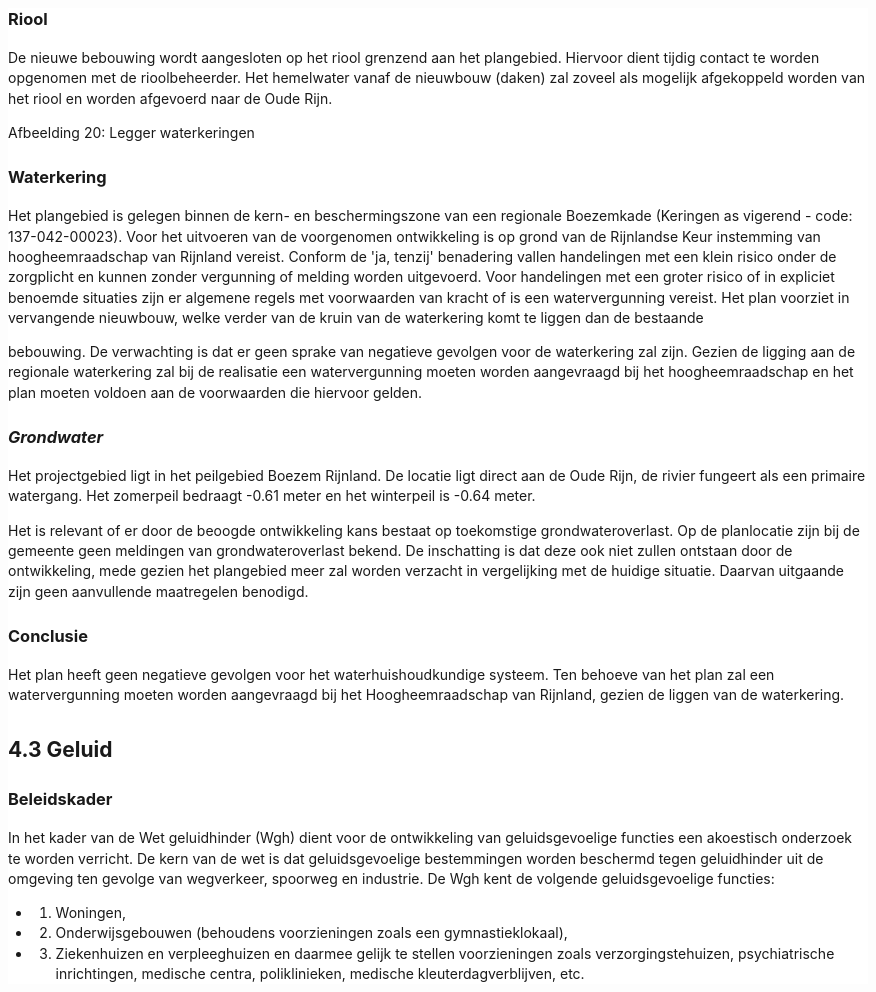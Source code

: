 ### Riool

De nieuwe bebouwing wordt aangesloten op het riool grenzend aan het plangebied. Hiervoor dient tijdig contact te worden opgenomen met de rioolbeheerder. Het hemelwater vanaf de nieuwbouw (daken) zal zoveel als mogelijk afgekoppeld worden van het riool en worden afgevoerd naar de Oude Rijn.

Afbeelding 20: Legger waterkeringen

### Waterkering

Het plangebied is gelegen binnen de kern- en beschermingszone van een regionale Boezemkade (Keringen as vigerend - code: 137-042-00023). Voor het uitvoeren van de voorgenomen ontwikkeling is op grond van de Rijnlandse Keur instemming van hoogheemraadschap van Rijnland vereist. Conform de 'ja, tenzij' benadering vallen handelingen met een klein risico onder de zorgplicht en kunnen zonder vergunning of melding worden uitgevoerd. Voor handelingen met een groter risico of in expliciet benoemde situaties zijn er algemene regels met voorwaarden van kracht of is een watervergunning vereist. Het plan voorziet in vervangende nieuwbouw, welke verder van de kruin van de waterkering komt te liggen dan de bestaande

bebouwing. De verwachting is dat er geen sprake van negatieve gevolgen voor de waterkering zal zijn. Gezien de ligging aan de regionale waterkering zal bij de realisatie een watervergunning moeten worden aangevraagd bij het hoogheemraadschap en het plan moeten voldoen aan de voorwaarden die hiervoor gelden.

### *Grondwater*

Het projectgebied ligt in het peilgebied Boezem Rijnland. De locatie ligt direct aan de Oude Rijn, de rivier fungeert als een primaire watergang. Het zomerpeil bedraagt -0.61 meter en het winterpeil is -0.64 meter.

Het is relevant of er door de beoogde ontwikkeling kans bestaat op toekomstige grondwateroverlast. Op de planlocatie zijn bij de gemeente geen meldingen van grondwateroverlast bekend. De inschatting is dat deze ook niet zullen ontstaan door de ontwikkeling, mede gezien het plangebied meer zal worden verzacht in vergelijking met de huidige situatie. Daarvan uitgaande zijn geen aanvullende maatregelen benodigd.

### Conclusie

Het plan heeft geen negatieve gevolgen voor het waterhuishoudkundige systeem. Ten behoeve van het plan zal een watervergunning moeten worden aangevraagd bij het Hoogheemraadschap van Rijnland, gezien de liggen van de waterkering.

## 4.3 Geluid

### Beleidskader

In het kader van de Wet geluidhinder (Wgh) dient voor de ontwikkeling van geluidsgevoelige functies een akoestisch onderzoek te worden verricht. De kern van de wet is dat geluidsgevoelige bestemmingen worden beschermd tegen geluidhinder uit de omgeving ten gevolge van wegverkeer, spoorweg en industrie. De Wgh kent de volgende geluidsgevoelige functies:

- 1. Woningen,
- 2. Onderwijsgebouwen (behoudens voorzieningen zoals een gymnastieklokaal),
- 3. Ziekenhuizen en verpleeghuizen en daarmee gelijk te stellen voorzieningen zoals verzorgingstehuizen, psychiatrische inrichtingen, medische centra, poliklinieken, medische kleuterdagverblijven, etc.
